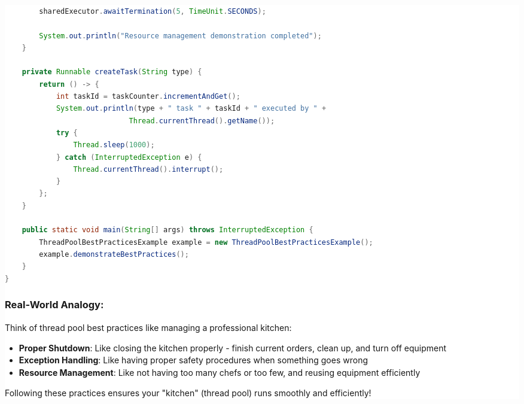 ```java
        sharedExecutor.awaitTermination(5, TimeUnit.SECONDS);
        
        System.out.println("Resource management demonstration completed");
    }
    
    private Runnable createTask(String type) {
        return () -> {
            int taskId = taskCounter.incrementAndGet();
            System.out.println(type + " task " + taskId + " executed by " + 
                             Thread.currentThread().getName());
            try {
                Thread.sleep(1000);
            } catch (InterruptedException e) {
                Thread.currentThread().interrupt();
            }
        };
    }
    
    public static void main(String[] args) throws InterruptedException {
        ThreadPoolBestPracticesExample example = new ThreadPoolBestPracticesExample();
        example.demonstrateBestPractices();
    }
}
```

### Real-World Analogy:
Think of thread pool best practices like managing a professional kitchen:
- **Proper Shutdown**: Like closing the kitchen properly - finish current orders, clean up, and turn off equipment
- **Exception Handling**: Like having proper safety procedures when something goes wrong
- **Resource Management**: Like not having too many chefs or too few, and reusing equipment efficiently

Following these practices ensures your "kitchen" (thread pool) runs smoothly and efficiently!